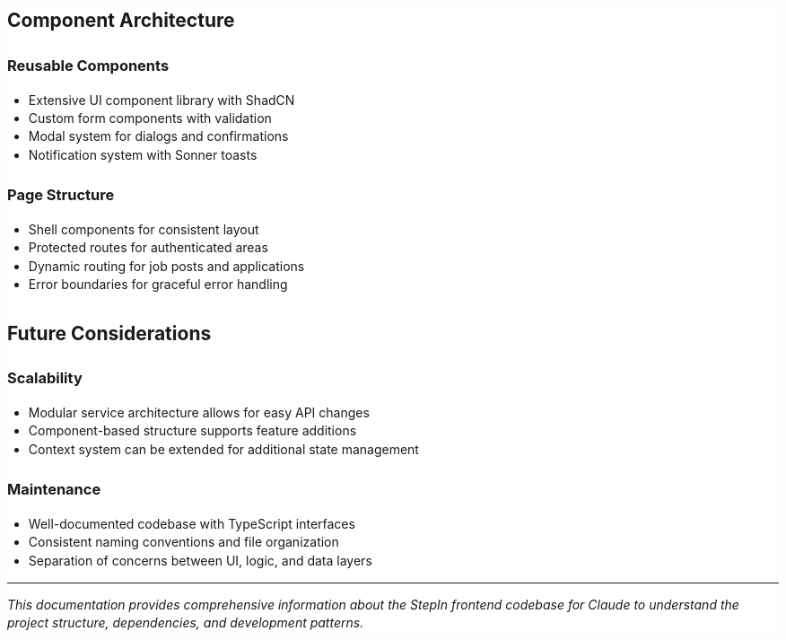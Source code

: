 ## Component Architecture

### Reusable Components
- Extensive UI component library with ShadCN
- Custom form components with validation
- Modal system for dialogs and confirmations
- Notification system with Sonner toasts

### Page Structure
- Shell components for consistent layout
- Protected routes for authenticated areas
- Dynamic routing for job posts and applications
- Error boundaries for graceful error handling

## Future Considerations

### Scalability
- Modular service architecture allows for easy API changes
- Component-based structure supports feature additions
- Context system can be extended for additional state management

### Maintenance
- Well-documented codebase with TypeScript interfaces
- Consistent naming conventions and file organization
- Separation of concerns between UI, logic, and data layers

---

*This documentation provides comprehensive information about the StepIn frontend codebase for Claude to understand the project structure, dependencies, and development patterns.*